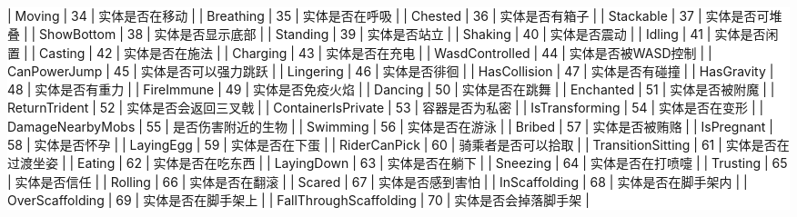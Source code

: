 | Moving                    | 34  | 实体是否在移动                    |
| Breathing                 | 35  | 实体是否在呼吸                    |
| Chested                   | 36  | 实体是否有箱子                    |
| Stackable                 | 37  | 实体是否可堆叠                    |
| ShowBottom                | 38  | 实体是否显示底部                   |
| Standing                  | 39  | 实体是否站立                     |
| Shaking                   | 40  | 实体是否震动                     |
| Idling                    | 41  | 实体是否闲置                     |
| Casting                   | 42  | 实体是否在施法                    |
| Charging                  | 43  | 实体是否在充电                    |
| WasdControlled            | 44  | 实体是否被WASD控制                |
| CanPowerJump              | 45  | 实体是否可以强力跳跃                 |
| Lingering                 | 46  | 实体是否徘徊                     |
| HasCollision              | 47  | 实体是否有碰撞                    |
| HasGravity                | 48  | 实体是否有重力                    |
| FireImmune                | 49  | 实体是否免疫火焰                   |
| Dancing                   | 50  | 实体是否在跳舞                    |
| Enchanted                 | 51  | 实体是否被附魔                    |
| ReturnTrident             | 52  | 实体是否会返回三叉戟                 |
| ContainerIsPrivate        | 53  | 容器是否为私密                    |
| IsTransforming            | 54  | 实体是否在变形                    |
| DamageNearbyMobs          | 55  | 是否伤害附近的生物                  |
| Swimming                  | 56  | 实体是否在游泳                    |
| Bribed                    | 57  | 实体是否被贿赂                    |
| IsPregnant                | 58  | 实体是否怀孕                     |
| LayingEgg                 | 59  | 实体是否在下蛋                    |
| RiderCanPick              | 60  | 骑乘者是否可以拾取                  |
| TransitionSitting         | 61  | 实体是否在过渡坐姿                  |
| Eating                    | 62  | 实体是否在吃东西                   |
| LayingDown                | 63  | 实体是否在躺下                    |
| Sneezing                  | 64  | 实体是否在打喷嚏                   |
| Trusting                  | 65  | 实体是否信任                     |
| Rolling                   | 66  | 实体是否在翻滚                    |
| Scared                    | 67  | 实体是否感到害怕                   |
| InScaffolding             | 68  | 实体是否在脚手架内                  |
| OverScaffolding           | 69  | 实体是否在脚手架上                  |
| FallThroughScaffolding    | 70  | 实体是否会掉落脚手架                 |